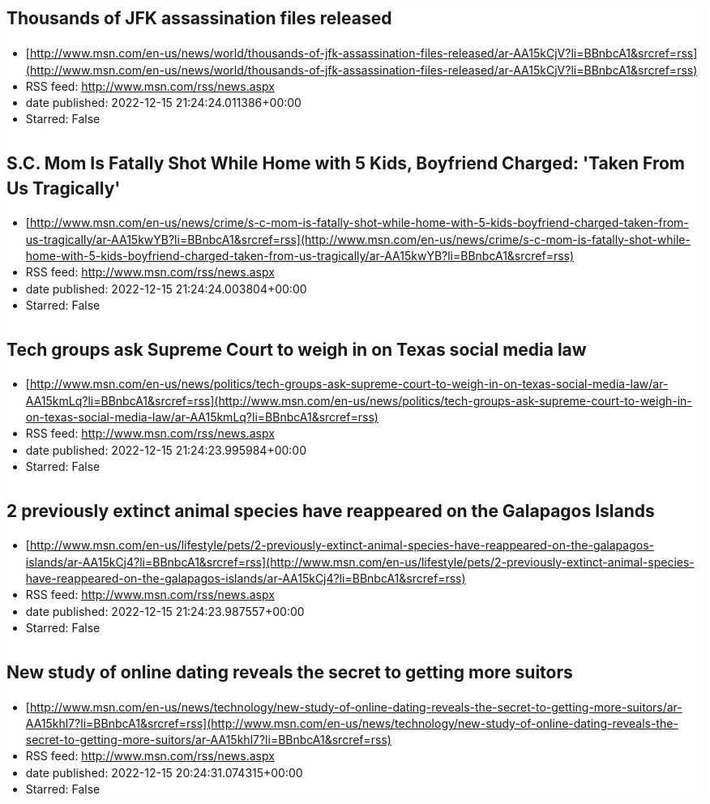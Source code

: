 

## Thousands of JFK assassination files released
 - [http://www.msn.com/en-us/news/world/thousands-of-jfk-assassination-files-released/ar-AA15kCjV?li=BBnbcA1&srcref=rss](http://www.msn.com/en-us/news/world/thousands-of-jfk-assassination-files-released/ar-AA15kCjV?li=BBnbcA1&srcref=rss)
 - RSS feed: http://www.msn.com/rss/news.aspx
 - date published: 2022-12-15 21:24:24.011386+00:00
 - Starred: False



## S.C. Mom Is Fatally Shot While Home with 5 Kids, Boyfriend Charged: 'Taken From Us Tragically'
 - [http://www.msn.com/en-us/news/crime/s-c-mom-is-fatally-shot-while-home-with-5-kids-boyfriend-charged-taken-from-us-tragically/ar-AA15kwYB?li=BBnbcA1&srcref=rss](http://www.msn.com/en-us/news/crime/s-c-mom-is-fatally-shot-while-home-with-5-kids-boyfriend-charged-taken-from-us-tragically/ar-AA15kwYB?li=BBnbcA1&srcref=rss)
 - RSS feed: http://www.msn.com/rss/news.aspx
 - date published: 2022-12-15 21:24:24.003804+00:00
 - Starred: False



## Tech groups ask Supreme Court to weigh in on Texas social media law
 - [http://www.msn.com/en-us/news/politics/tech-groups-ask-supreme-court-to-weigh-in-on-texas-social-media-law/ar-AA15kmLq?li=BBnbcA1&srcref=rss](http://www.msn.com/en-us/news/politics/tech-groups-ask-supreme-court-to-weigh-in-on-texas-social-media-law/ar-AA15kmLq?li=BBnbcA1&srcref=rss)
 - RSS feed: http://www.msn.com/rss/news.aspx
 - date published: 2022-12-15 21:24:23.995984+00:00
 - Starred: False



## 2 previously extinct animal species have reappeared on the Galapagos Islands
 - [http://www.msn.com/en-us/lifestyle/pets/2-previously-extinct-animal-species-have-reappeared-on-the-galapagos-islands/ar-AA15kCj4?li=BBnbcA1&srcref=rss](http://www.msn.com/en-us/lifestyle/pets/2-previously-extinct-animal-species-have-reappeared-on-the-galapagos-islands/ar-AA15kCj4?li=BBnbcA1&srcref=rss)
 - RSS feed: http://www.msn.com/rss/news.aspx
 - date published: 2022-12-15 21:24:23.987557+00:00
 - Starred: False



## New study of online dating reveals the secret to getting more suitors
 - [http://www.msn.com/en-us/news/technology/new-study-of-online-dating-reveals-the-secret-to-getting-more-suitors/ar-AA15khl7?li=BBnbcA1&srcref=rss](http://www.msn.com/en-us/news/technology/new-study-of-online-dating-reveals-the-secret-to-getting-more-suitors/ar-AA15khl7?li=BBnbcA1&srcref=rss)
 - RSS feed: http://www.msn.com/rss/news.aspx
 - date published: 2022-12-15 20:24:31.074315+00:00
 - Starred: False
